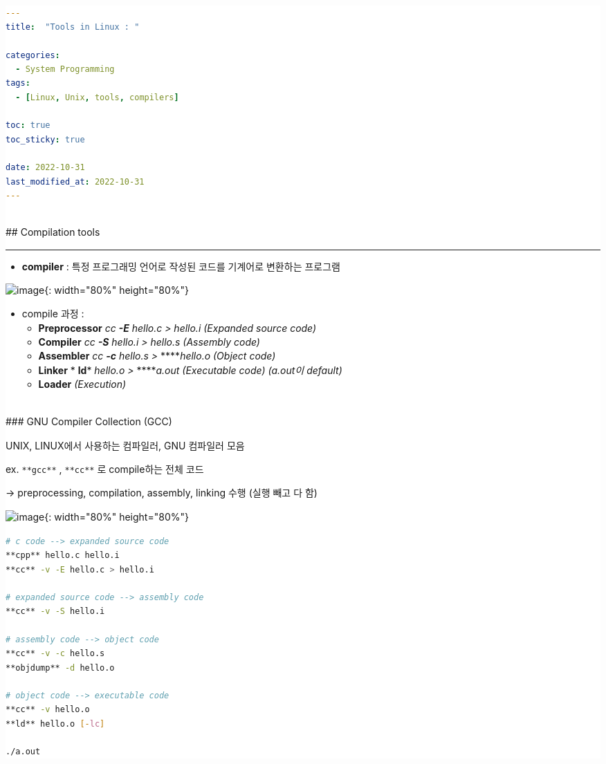 ```yaml
---
title:  "Tools in Linux : " 

categories:
  - System Programming
tags:
  - [Linux, Unix, tools, compilers]

toc: true
toc_sticky: true

date: 2022-10-31
last_modified_at: 2022-10-31
---
```


    
<br/> 
## Compilation tools

---

- **compiler** : 특정 프로그래밍 언어로 작성된 코드를 기계어로 변환하는 프로그램

![image](https://user-images.githubusercontent.com/86834982/198941134-9a03bb44-a033-4f7a-967f-3db34b505868.png){: width="80%" height="80%"}

- compile 과정 :
    - **Preprocessor**  *cc **-E** hello.c > hello.i (Expanded source code)*
    - **Compiler**  *cc **-S*** *hello.i > hello.s (Assembly code)*
    - **Assembler**  *cc **-c** hello.s >* *****hello.o (Object code)*
    - **Linker** * **ld*** *hello.o >* *****a.out (Executable code)  (a.out이 default)*
    - **Loader**  *(Execution)*

  
<br/> 
### GNU Compiler Collection (GCC)

UNIX, LINUX에서 사용하는 컴파일러, GNU 컴파일러 모음 

ex. `**gcc**` , `**cc**` 로 compile하는 전체 코드

→ preprocessing, compilation, assembly, linking 수행 (실행 빼고 다 함)

![image](https://user-images.githubusercontent.com/86834982/198941134-9a03bb44-a033-4f7a-967f-3db34b505868.png){: width="80%" height="80%"}

```bash
# c code --> expanded source code
**cpp** hello.c hello.i
**cc** -v -E hello.c > hello.i

# expanded source code --> assembly code
**cc** -v -S hello.i

# assembly code --> object code 
**cc** -v -c hello.s
**objdump** -d hello.o

# object code --> executable code
**cc** -v hello.o
**ld** hello.o [-lc]

./a.out
```
  